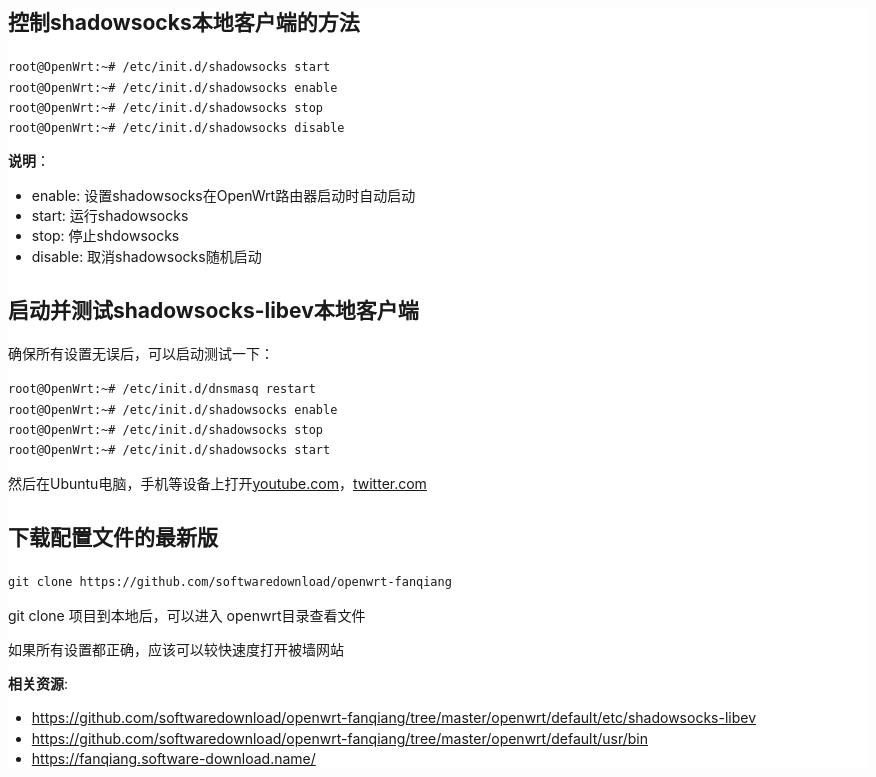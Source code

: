 控制shadowsocks本地客户端的方法
--------

    root@OpenWrt:~# /etc/init.d/shadowsocks start
    root@OpenWrt:~# /etc/init.d/shadowsocks enable
    root@OpenWrt:~# /etc/init.d/shadowsocks stop
    root@OpenWrt:~# /etc/init.d/shadowsocks disable

**说明**：

- enable: 设置shadowsocks在OpenWrt路由器启动时自动启动
- start: 运行shadowsocks
- stop: 停止shdowsocks
- disable: 取消shadowsocks随机启动

启动并测试shadowsocks-libev本地客户端
--------

确保所有设置无误后，可以启动测试一下：

    root@OpenWrt:~# /etc/init.d/dnsmasq restart
    root@OpenWrt:~# /etc/init.d/shadowsocks enable
    root@OpenWrt:~# /etc/init.d/shadowsocks stop
    root@OpenWrt:~# /etc/init.d/shadowsocks start

然后在Ubuntu电脑，手机等设备上打开[youtube.com](https://youtube.com)，[twitter.com](https://twitter.com)

下载配置文件的最新版
--------

    git clone https://github.com/softwaredownload/openwrt-fanqiang

git clone 项目到本地后，可以进入 openwrt目录查看文件

如果所有设置都正确，应该可以较快速度打开被墙网站

**相关资源**:

- https://github.com/softwaredownload/openwrt-fanqiang/tree/master/openwrt/default/etc/shadowsocks-libev
- https://github.com/softwaredownload/openwrt-fanqiang/tree/master/openwrt/default/usr/bin
- https://fanqiang.software-download.name/